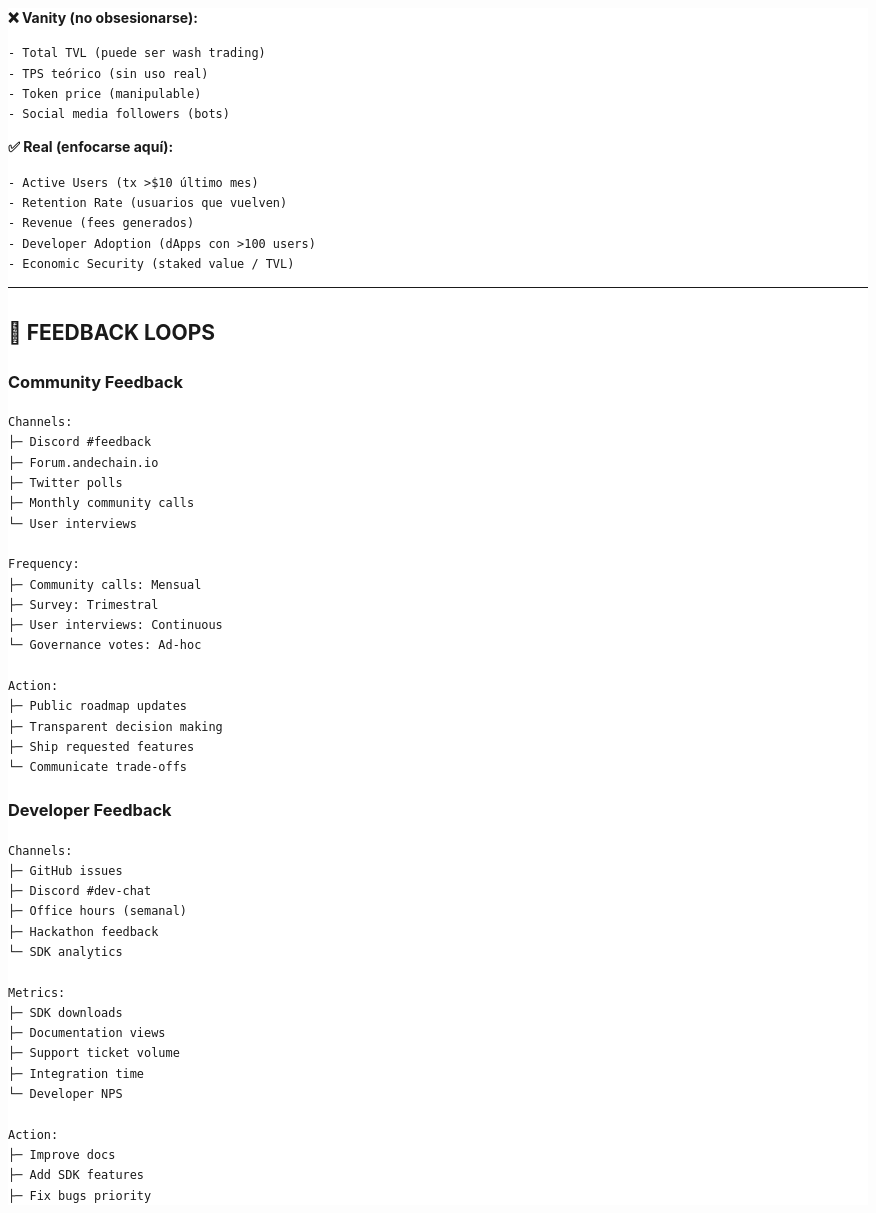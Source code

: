 **❌ Vanity (no obsesionarse):**
```
- Total TVL (puede ser wash trading)
- TPS teórico (sin uso real)
- Token price (manipulable)
- Social media followers (bots)
```

**✅ Real (enfocarse aquí):**
```
- Active Users (tx >$10 último mes)
- Retention Rate (usuarios que vuelven)
- Revenue (fees generados)
- Developer Adoption (dApps con >100 users)
- Economic Security (staked value / TVL)
```

---

## 🔄 FEEDBACK LOOPS

### Community Feedback

```
Channels:
├─ Discord #feedback
├─ Forum.andechain.io
├─ Twitter polls
├─ Monthly community calls
└─ User interviews

Frequency:
├─ Community calls: Mensual
├─ Survey: Trimestral
├─ User interviews: Continuous
└─ Governance votes: Ad-hoc

Action:
├─ Public roadmap updates
├─ Transparent decision making
├─ Ship requested features
└─ Communicate trade-offs
```

### Developer Feedback

```
Channels:
├─ GitHub issues
├─ Discord #dev-chat
├─ Office hours (semanal)
├─ Hackathon feedback
└─ SDK analytics

Metrics:
├─ SDK downloads
├─ Documentation views
├─ Support ticket volume
├─ Integration time
└─ Developer NPS

Action:
├─ Improve docs
├─ Add SDK features
├─ Fix bugs priority
```